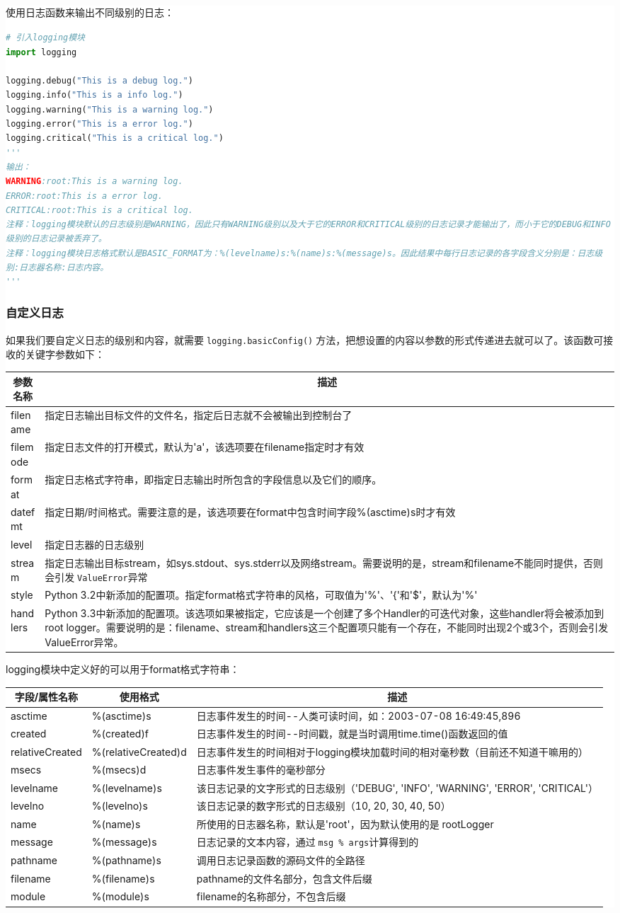 使用日志函数来输出不同级别的日志：

```python
# 引入logging模块
import logging

logging.debug("This is a debug log.")
logging.info("This is a info log.")
logging.warning("This is a warning log.")
logging.error("This is a error log.")
logging.critical("This is a critical log.")
'''
输出：
WARNING:root:This is a warning log.
ERROR:root:This is a error log.
CRITICAL:root:This is a critical log.
注释：logging模块默认的日志级别是WARNING，因此只有WARNING级别以及大于它的ERROR和CRITICAL级别的日志记录才能输出了，而小于它的DEBUG和INFO级别的日志记录被丢弃了。
注释：logging模块日志格式默认是BASIC_FORMAT为：%(levelname)s:%(name)s:%(message)s。因此结果中每行日志记录的各字段含义分别是：日志级别:日志器名称:日志内容。
'''
```

### 自定义日志

如果我们要自定义日志的级别和内容，就需要 `logging.basicConfig()` 方法，把想设置的内容以参数的形式传递进去就可以了。该函数可接收的关键字参数如下：

| 参数名称 | 描述                                                         |
| -------- | ------------------------------------------------------------ |
| filename | 指定日志输出目标文件的文件名，指定后日志就不会被输出到控制台了 |
| filemode | 指定日志文件的打开模式，默认为'a'，该选项要在filename指定时才有效 |
| format   | 指定日志格式字符串，即指定日志输出时所包含的字段信息以及它们的顺序。 |
| datefmt  | 指定日期/时间格式。需要注意的是，该选项要在format中包含时间字段%(asctime)s时才有效 |
| level    | 指定日志器的日志级别                                         |
| stream   | 指定日志输出目标stream，如sys.stdout、sys.stderr以及网络stream。需要说明的是，stream和filename不能同时提供，否则会引发 `ValueError`异常 |
| style    | Python 3.2中新添加的配置项。指定format格式字符串的风格，可取值为'%'、'{'和'$'，默认为'%' |
| handlers | Python 3.3中新添加的配置项。该选项如果被指定，它应该是一个创建了多个Handler的可迭代对象，这些handler将会被添加到root logger。需要说明的是：filename、stream和handlers这三个配置项只能有一个存在，不能同时出现2个或3个，否则会引发ValueError异常。 |

logging模块中定义好的可以用于format格式字符串：

| 字段/属性名称   | 使用格式            | 描述                                                         |
| --------------- | ------------------- | ------------------------------------------------------------ |
| asctime         | %(asctime)s         | 日志事件发生的时间--人类可读时间，如：2003-07-08 16:49:45,896 |
| created         | %(created)f         | 日志事件发生的时间--时间戳，就是当时调用time.time()函数返回的值 |
| relativeCreated | %(relativeCreated)d | 日志事件发生的时间相对于logging模块加载时间的相对毫秒数（目前还不知道干嘛用的） |
| msecs           | %(msecs)d           | 日志事件发生事件的毫秒部分                                   |
| levelname       | %(levelname)s       | 该日志记录的文字形式的日志级别（'DEBUG', 'INFO', 'WARNING', 'ERROR', 'CRITICAL'） |
| levelno         | %(levelno)s         | 该日志记录的数字形式的日志级别（10, 20, 30, 40, 50）         |
| name            | %(name)s            | 所使用的日志器名称，默认是'root'，因为默认使用的是 rootLogger |
| message         | %(message)s         | 日志记录的文本内容，通过 `msg % args`计算得到的              |
| pathname        | %(pathname)s        | 调用日志记录函数的源码文件的全路径                           |
| filename        | %(filename)s        | pathname的文件名部分，包含文件后缀                           |
| module          | %(module)s          | filename的名称部分，不包含后缀                               |